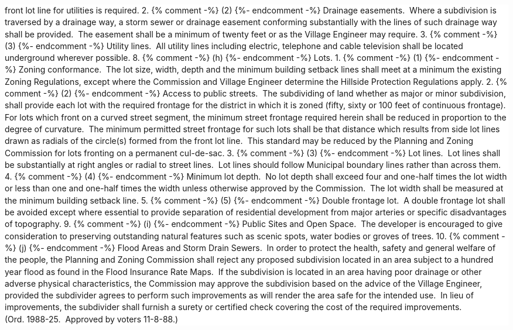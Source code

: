 front lot line for utilities is required.
    2. {% comment -%} (2) {%- endcomment -%} Drainage easements.  Where a subdivision is traversed by a drainage
way, a storm sewer or drainage easement conforming substantially with the lines
of such drainage way shall be provided.  The easement shall be a minimum of
twenty feet or as the Village Engineer may require.
    3. {% comment -%} (3) {%- endcomment -%} Utility lines.  All utility lines including electric, telephone and
cable television shall be located underground wherever possible.
8. {% comment -%} (h) {%- endcomment -%} Lots.
    1. {% comment -%} (1) {%- endcomment -%} Zoning conformance.  The lot size, width, depth and the minimum
building setback lines shall meet at a minimum the existing Zoning Regulations,
except where the Commission and Village Engineer determine the Hillside
Protection Regulations apply.
    2. {% comment -%} (2) {%- endcomment -%} Access to public streets.  The subdividing of land whether as major
or minor subdivision, shall provide each lot with the required frontage for the
district in which it is zoned (fifty, sixty or 100 feet of continuous
frontage).  For lots which front on a curved street segment, the minimum street
frontage required herein shall be reduced in proportion to the degree of
curvature.  The minimum permitted street frontage for such lots shall be that
distance which results from side lot lines drawn as radials of the circle(s)
formed from the front lot line.  This standard may be reduced by the Planning
and Zoning Commission for lots fronting on a permanent cul-de-sac.
    3. {% comment -%} (3) {%- endcomment -%} Lot lines.  Lot lines shall be substantially at right angles or
radial to street lines.  Lot lines should follow Municipal boundary lines
rather than across them.
    4. {% comment -%} (4) {%- endcomment -%} Minimum lot depth.  No lot depth shall exceed four and one-half
times the lot width or less than one and one-half times the width unless
otherwise approved by the Commission.  The lot width shall be measured at the
minimum building setback line.
    5. {% comment -%} (5) {%- endcomment -%} Double frontage lot.  A double frontage lot shall be avoided except
where essential to provide separation of residential development from major
arteries or specific disadvantages of topography.
9. {% comment -%} (i) {%- endcomment -%} Public Sites and Open Space.  The developer is encouraged to give
consideration to preserving outstanding natural features such as scenic spots,
water bodies or groves of trees.
10. {% comment -%} (j) {%- endcomment -%} Flood Areas and Storm Drain Sewers.  In order to protect the health,
safety and general welfare of the people, the Planning and Zoning Commission
shall reject any proposed subdivision located in an area subject to a hundred
year flood as found in the Flood Insurance Rate Maps.  If the subdivision is
located in an area having poor drainage or other adverse physical
characteristics, the Commission may approve the subdivision based on the advice
of the Village Engineer, provided the subdivider agrees to perform such
improvements as will render the area safe for the intended use.  In lieu of
improvements, the subdivider shall furnish a surety or certified check covering
the cost of the required improvements.  
(Ord. 1988-25.  Approved by voters 11-8-88.)
